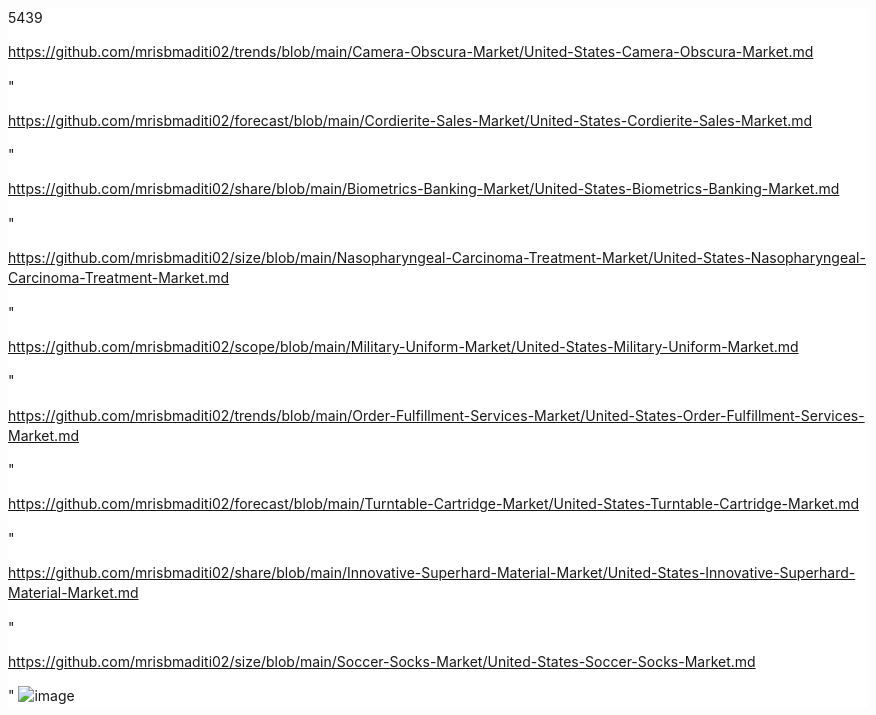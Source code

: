 5439</p><p><a href="https://github.com/mrisbmaditi02/trends/blob/main/Camera-Obscura-Market/United-States-Camera-Obscura-Market.md">https://github.com/mrisbmaditi02/trends/blob/main/Camera-Obscura-Market/United-States-Camera-Obscura-Market.md</a></p>"<p><a href="https://github.com/mrisbmaditi02/forecast/blob/main/Cordierite-Sales-Market/United-States-Cordierite-Sales-Market.md">https://github.com/mrisbmaditi02/forecast/blob/main/Cordierite-Sales-Market/United-States-Cordierite-Sales-Market.md</a></p>"<p><a href="https://github.com/mrisbmaditi02/share/blob/main/Biometrics-Banking-Market/United-States-Biometrics-Banking-Market.md">https://github.com/mrisbmaditi02/share/blob/main/Biometrics-Banking-Market/United-States-Biometrics-Banking-Market.md</a></p>"<p><a href="https://github.com/mrisbmaditi02/size/blob/main/Nasopharyngeal-Carcinoma-Treatment-Market/United-States-Nasopharyngeal-Carcinoma-Treatment-Market.md">https://github.com/mrisbmaditi02/size/blob/main/Nasopharyngeal-Carcinoma-Treatment-Market/United-States-Nasopharyngeal-Carcinoma-Treatment-Market.md</a></p>"<p><a href="https://github.com/mrisbmaditi02/scope/blob/main/Military-Uniform-Market/United-States-Military-Uniform-Market.md">https://github.com/mrisbmaditi02/scope/blob/main/Military-Uniform-Market/United-States-Military-Uniform-Market.md</a></p>"<p><a href="https://github.com/mrisbmaditi02/trends/blob/main/Order-Fulfillment-Services-Market/United-States-Order-Fulfillment-Services-Market.md">https://github.com/mrisbmaditi02/trends/blob/main/Order-Fulfillment-Services-Market/United-States-Order-Fulfillment-Services-Market.md</a></p>"<p><a href="https://github.com/mrisbmaditi02/forecast/blob/main/Turntable-Cartridge-Market/United-States-Turntable-Cartridge-Market.md">https://github.com/mrisbmaditi02/forecast/blob/main/Turntable-Cartridge-Market/United-States-Turntable-Cartridge-Market.md</a></p>"<p><a href="https://github.com/mrisbmaditi02/share/blob/main/Innovative-Superhard-Material-Market/United-States-Innovative-Superhard-Material-Market.md">https://github.com/mrisbmaditi02/share/blob/main/Innovative-Superhard-Material-Market/United-States-Innovative-Superhard-Material-Market.md</a></p>"<p><a href="https://github.com/mrisbmaditi02/size/blob/main/Soccer-Socks-Market/United-States-Soccer-Socks-Market.md">https://github.com/mrisbmaditi02/size/blob/main/Soccer-Socks-Market/United-States-Soccer-Socks-Market.md</a></p>"
![image](https://github.com/user-attachments/assets/df1d20ab-40ef-44c9-92b5-7505cf4c1582)
